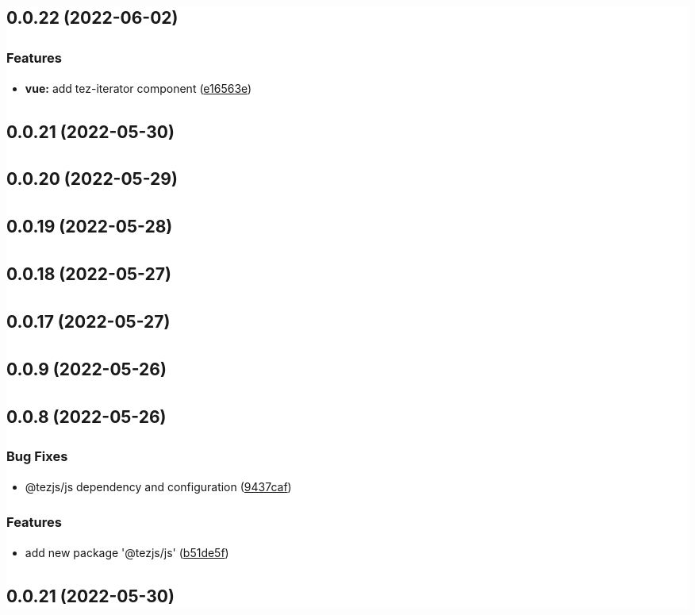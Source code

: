 

## 0.0.22 (2022-06-02)


### Features

* **vue:** add tez-iterator component ([e16563e](https://github.com/tezjs/tez.js/commit/e16563e8d48869cd496b0c04b22fd21b7d79db39))



## 0.0.21 (2022-05-30)



## 0.0.20 (2022-05-29)



## 0.0.19 (2022-05-28)



## 0.0.18 (2022-05-27)



## 0.0.17 (2022-05-27)



## 0.0.9 (2022-05-26)



## 0.0.8 (2022-05-26)


### Bug Fixes

* @tezjs/js dependency and configuration ([9437caf](https://github.com/tezjs/tez.js/commit/9437caf40d7c95ff4a1e791d74c9a15876c43df8))


### Features

* add new package '@tezjs/js' ([b51de5f](https://github.com/tezjs/tez.js/commit/b51de5fb7532ce692a222257a2b4ff095c1beb4d))



## 0.0.21 (2022-05-30)


